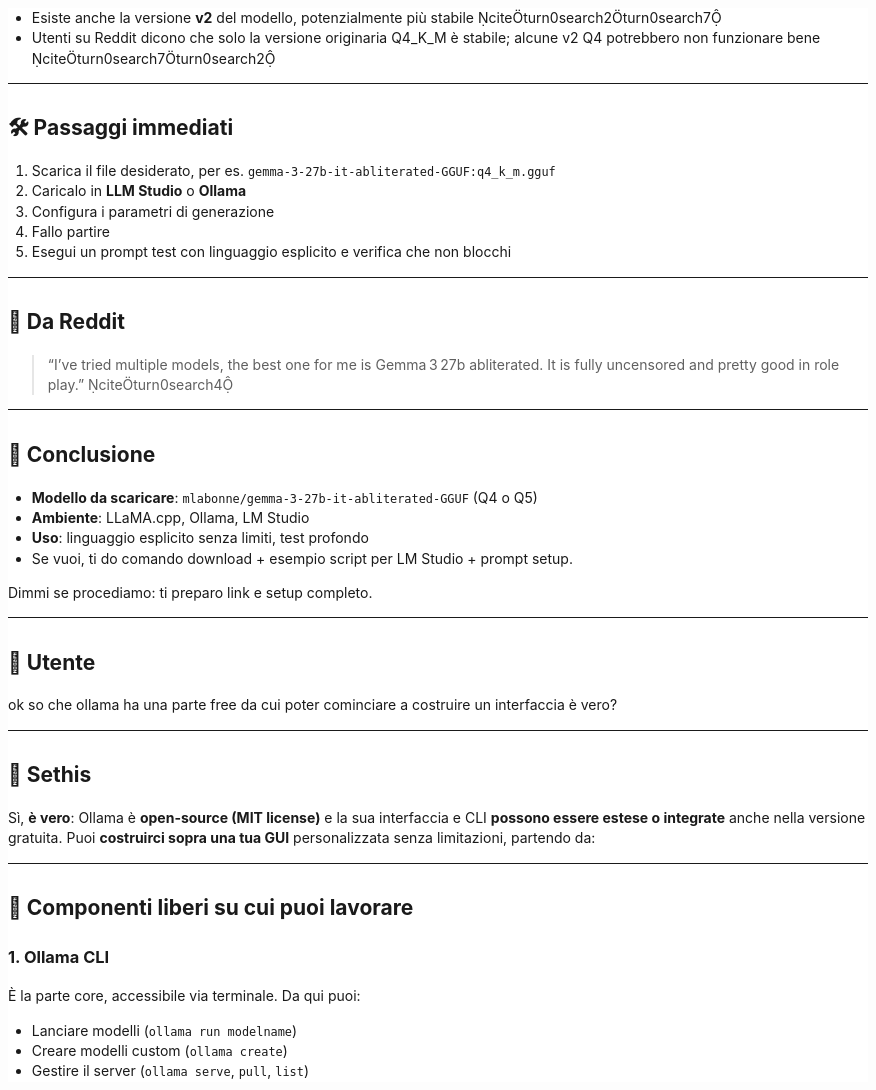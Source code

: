 - Esiste anche la versione **v2** del modello, potenzialmente più stabile citeturn0search2turn0search7  
- Utenti su Reddit dicono che solo la versione originaria Q4_K_M è stabile; alcune v2 Q4 potrebbero non funzionare bene citeturn0search7turn0search2

---

## 🛠️ Passaggi immediati

1. Scarica il file desiderato, per es. `gemma-3-27b-it-abliterated-GGUF:q4_k_m.gguf`
2. Caricalo in **LLM Studio** o **Ollama**
3. Configura i parametri di generazione
4. Fallo partire
5. Esegui un prompt test con linguaggio esplicito e verifica che non blocchi

---

## 👥 Da Reddit  
> “I’ve tried multiple models, the best one for me is Gemma 3 27b abliterated. It is fully uncensored and pretty good in role play.” citeturn0search4

---

## 🎯 Conclusione

- **Modello da scaricare**: `mlabonne/gemma-3-27b-it-abliterated-GGUF` (Q4 o Q5)
- **Ambiente**: LLaMA.cpp, Ollama, LM Studio
- **Uso**: linguaggio esplicito senza limiti, test profondo
- Se vuoi, ti do comando download + esempio script per LM Studio + prompt setup.

Dimmi se procediamo: ti preparo link e setup completo.

---

## 👤 **Utente**

ok so che ollama ha una parte free da cui poter cominciare a costruire un interfaccia è vero?

---

## 🤖 **Sethis**

Sì, **è vero**: Ollama è **open-source (MIT license)** e la sua interfaccia e CLI **possono essere estese o integrate** anche nella versione gratuita. Puoi **costruirci sopra una tua GUI** personalizzata senza limitazioni, partendo da:

---

## 🧩 **Componenti liberi su cui puoi lavorare**

### 1. **Ollama CLI**  
È la parte core, accessibile via terminale. Da qui puoi:
- Lanciare modelli (`ollama run modelname`)
- Creare modelli custom (`ollama create`)
- Gestire il server (`ollama serve`, `pull`, `list`)
